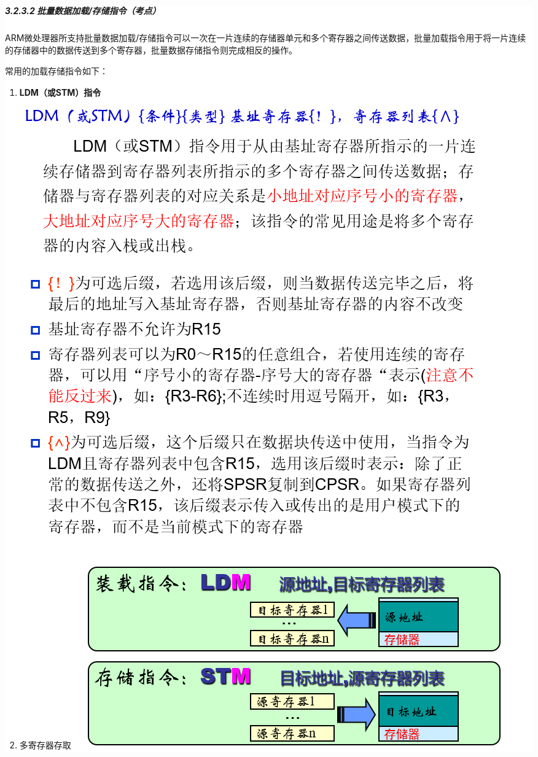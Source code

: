 
##### 3.2.3.2 批量数据加载/存储指令（考点）
ARM微处理器所支持批量数据加载/存储指令可以一次在一片连续的存储器单元和多个寄存器之间传送数据，批量加载指令用于将一片连续的存储器中的数据传送到多个寄存器，批量数据存储指令则完成相反的操作。

常用的加载存储指令如下：
1. **LDM（或STM）指令**
    ![alt text](img/image-89.png)
    ![alt text](img/image-90.png)

2. 多寄存器存取
    ![alt text](img/image-91.png)